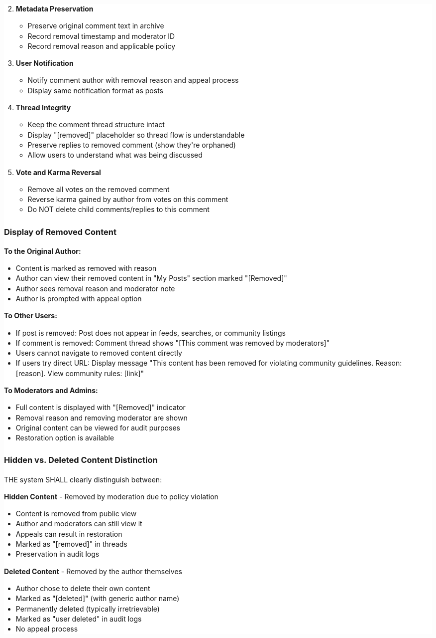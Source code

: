 2. **Metadata Preservation**
   - Preserve original comment text in archive
   - Record removal timestamp and moderator ID
   - Record removal reason and applicable policy

3. **User Notification**
   - Notify comment author with removal reason and appeal process
   - Display same notification format as posts

4. **Thread Integrity**
   - Keep the comment thread structure intact
   - Display "[removed]" placeholder so thread flow is understandable
   - Preserve replies to removed comment (show they're orphaned)
   - Allow users to understand what was being discussed

5. **Vote and Karma Reversal**
   - Remove all votes on the removed comment
   - Reverse karma gained by author from votes on this comment
   - Do NOT delete child comments/replies to this comment

### Display of Removed Content

**To the Original Author:**
- Content is marked as removed with reason
- Author can view their removed content in "My Posts" section marked "[Removed]"
- Author sees removal reason and moderator note
- Author is prompted with appeal option

**To Other Users:**
- If post is removed: Post does not appear in feeds, searches, or community listings
- If comment is removed: Comment thread shows "[This comment was removed by moderators]"
- Users cannot navigate to removed content directly
- If users try direct URL: Display message "This content has been removed for violating community guidelines. Reason: [reason]. View community rules: [link]"

**To Moderators and Admins:**
- Full content is displayed with "[Removed]" indicator
- Removal reason and removing moderator are shown
- Original content can be viewed for audit purposes
- Restoration option is available

### Hidden vs. Deleted Content Distinction

THE system SHALL clearly distinguish between:

**Hidden Content** - Removed by moderation due to policy violation
- Content is removed from public view
- Author and moderators can still view it
- Appeals can result in restoration
- Marked as "[removed]" in threads
- Preservation in audit logs

**Deleted Content** - Removed by the author themselves
- Author chose to delete their own content
- Marked as "[deleted]" (with generic author name)
- Permanently deleted (typically irretrievable)
- Marked as "user deleted" in audit logs
- No appeal process
